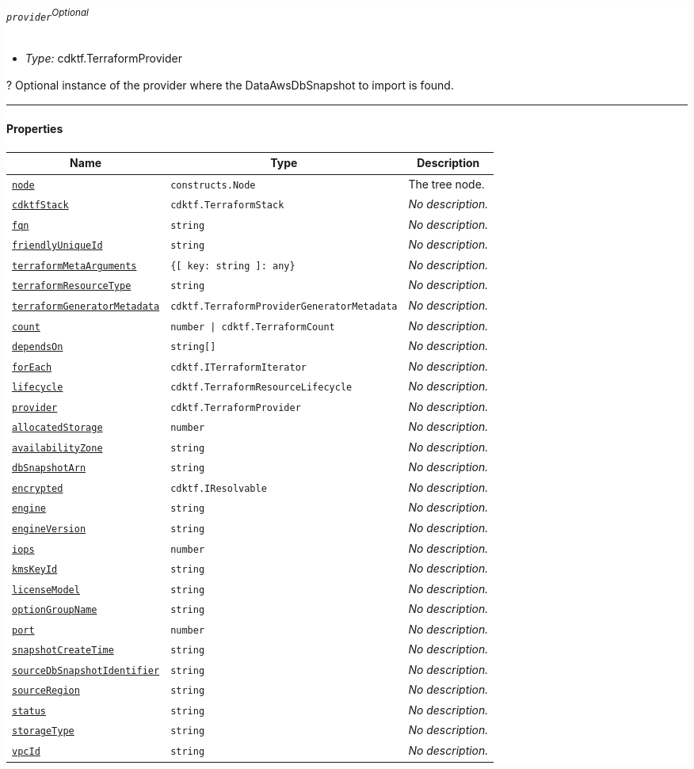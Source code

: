 
###### `provider`<sup>Optional</sup> <a name="provider" id="@cdktf/aws-cdk.dataAwsDbSnapshot.DataAwsDbSnapshot.generateConfigForImport.parameter.provider"></a>

- *Type:* cdktf.TerraformProvider

? Optional instance of the provider where the DataAwsDbSnapshot to import is found.

---

#### Properties <a name="Properties" id="Properties"></a>

| **Name** | **Type** | **Description** |
| --- | --- | --- |
| <code><a href="#@cdktf/aws-cdk.dataAwsDbSnapshot.DataAwsDbSnapshot.property.node">node</a></code> | <code>constructs.Node</code> | The tree node. |
| <code><a href="#@cdktf/aws-cdk.dataAwsDbSnapshot.DataAwsDbSnapshot.property.cdktfStack">cdktfStack</a></code> | <code>cdktf.TerraformStack</code> | *No description.* |
| <code><a href="#@cdktf/aws-cdk.dataAwsDbSnapshot.DataAwsDbSnapshot.property.fqn">fqn</a></code> | <code>string</code> | *No description.* |
| <code><a href="#@cdktf/aws-cdk.dataAwsDbSnapshot.DataAwsDbSnapshot.property.friendlyUniqueId">friendlyUniqueId</a></code> | <code>string</code> | *No description.* |
| <code><a href="#@cdktf/aws-cdk.dataAwsDbSnapshot.DataAwsDbSnapshot.property.terraformMetaArguments">terraformMetaArguments</a></code> | <code>{[ key: string ]: any}</code> | *No description.* |
| <code><a href="#@cdktf/aws-cdk.dataAwsDbSnapshot.DataAwsDbSnapshot.property.terraformResourceType">terraformResourceType</a></code> | <code>string</code> | *No description.* |
| <code><a href="#@cdktf/aws-cdk.dataAwsDbSnapshot.DataAwsDbSnapshot.property.terraformGeneratorMetadata">terraformGeneratorMetadata</a></code> | <code>cdktf.TerraformProviderGeneratorMetadata</code> | *No description.* |
| <code><a href="#@cdktf/aws-cdk.dataAwsDbSnapshot.DataAwsDbSnapshot.property.count">count</a></code> | <code>number \| cdktf.TerraformCount</code> | *No description.* |
| <code><a href="#@cdktf/aws-cdk.dataAwsDbSnapshot.DataAwsDbSnapshot.property.dependsOn">dependsOn</a></code> | <code>string[]</code> | *No description.* |
| <code><a href="#@cdktf/aws-cdk.dataAwsDbSnapshot.DataAwsDbSnapshot.property.forEach">forEach</a></code> | <code>cdktf.ITerraformIterator</code> | *No description.* |
| <code><a href="#@cdktf/aws-cdk.dataAwsDbSnapshot.DataAwsDbSnapshot.property.lifecycle">lifecycle</a></code> | <code>cdktf.TerraformResourceLifecycle</code> | *No description.* |
| <code><a href="#@cdktf/aws-cdk.dataAwsDbSnapshot.DataAwsDbSnapshot.property.provider">provider</a></code> | <code>cdktf.TerraformProvider</code> | *No description.* |
| <code><a href="#@cdktf/aws-cdk.dataAwsDbSnapshot.DataAwsDbSnapshot.property.allocatedStorage">allocatedStorage</a></code> | <code>number</code> | *No description.* |
| <code><a href="#@cdktf/aws-cdk.dataAwsDbSnapshot.DataAwsDbSnapshot.property.availabilityZone">availabilityZone</a></code> | <code>string</code> | *No description.* |
| <code><a href="#@cdktf/aws-cdk.dataAwsDbSnapshot.DataAwsDbSnapshot.property.dbSnapshotArn">dbSnapshotArn</a></code> | <code>string</code> | *No description.* |
| <code><a href="#@cdktf/aws-cdk.dataAwsDbSnapshot.DataAwsDbSnapshot.property.encrypted">encrypted</a></code> | <code>cdktf.IResolvable</code> | *No description.* |
| <code><a href="#@cdktf/aws-cdk.dataAwsDbSnapshot.DataAwsDbSnapshot.property.engine">engine</a></code> | <code>string</code> | *No description.* |
| <code><a href="#@cdktf/aws-cdk.dataAwsDbSnapshot.DataAwsDbSnapshot.property.engineVersion">engineVersion</a></code> | <code>string</code> | *No description.* |
| <code><a href="#@cdktf/aws-cdk.dataAwsDbSnapshot.DataAwsDbSnapshot.property.iops">iops</a></code> | <code>number</code> | *No description.* |
| <code><a href="#@cdktf/aws-cdk.dataAwsDbSnapshot.DataAwsDbSnapshot.property.kmsKeyId">kmsKeyId</a></code> | <code>string</code> | *No description.* |
| <code><a href="#@cdktf/aws-cdk.dataAwsDbSnapshot.DataAwsDbSnapshot.property.licenseModel">licenseModel</a></code> | <code>string</code> | *No description.* |
| <code><a href="#@cdktf/aws-cdk.dataAwsDbSnapshot.DataAwsDbSnapshot.property.optionGroupName">optionGroupName</a></code> | <code>string</code> | *No description.* |
| <code><a href="#@cdktf/aws-cdk.dataAwsDbSnapshot.DataAwsDbSnapshot.property.port">port</a></code> | <code>number</code> | *No description.* |
| <code><a href="#@cdktf/aws-cdk.dataAwsDbSnapshot.DataAwsDbSnapshot.property.snapshotCreateTime">snapshotCreateTime</a></code> | <code>string</code> | *No description.* |
| <code><a href="#@cdktf/aws-cdk.dataAwsDbSnapshot.DataAwsDbSnapshot.property.sourceDbSnapshotIdentifier">sourceDbSnapshotIdentifier</a></code> | <code>string</code> | *No description.* |
| <code><a href="#@cdktf/aws-cdk.dataAwsDbSnapshot.DataAwsDbSnapshot.property.sourceRegion">sourceRegion</a></code> | <code>string</code> | *No description.* |
| <code><a href="#@cdktf/aws-cdk.dataAwsDbSnapshot.DataAwsDbSnapshot.property.status">status</a></code> | <code>string</code> | *No description.* |
| <code><a href="#@cdktf/aws-cdk.dataAwsDbSnapshot.DataAwsDbSnapshot.property.storageType">storageType</a></code> | <code>string</code> | *No description.* |
| <code><a href="#@cdktf/aws-cdk.dataAwsDbSnapshot.DataAwsDbSnapshot.property.vpcId">vpcId</a></code> | <code>string</code> | *No description.* |